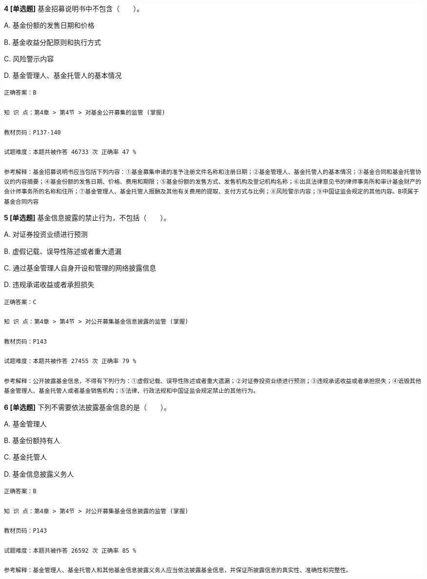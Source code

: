 
**4 [单选题]** 基金招募说明书中不包含（&emsp;&emsp;）。

A. 基金份额的发售日期和价格

B. 基金收益分配原则和执行方式

C. 风险警示内容

D. 基金管理人、基金托管人的基本情况

```
正确答案：B

知 识 点：第4章 > 第4节 > 对基金公开募集的监管 (掌握)

教材页码：P137-140

试题难度：本题共被作答 46733 次 正确率 47 %

参考解释：基金招募说明书应当包括下列内容：①基金募集申请的准予注册文件名称和注册日期；②基金管理人、基金托管人的基本情况；③基金合同和基金托管协议的内容摘要；④基金份额的发售日期、价格、费用和期限；⑤基金份额的发售方式、发售机构及登记机构名称；⑥出具法律意见书的律师事务所和审计基金财产的会计师事务所的名称和住所；⑦基金管理人、基金托管人报酬及其他有关费用的提取、支付方式与比例；⑧风险警示内容；⑨中国证监会规定的其他内容。B项属于基金合同内容
```


**5 [单选题]** 基金信息披露的禁止行为，不包括（&emsp;&emsp;）。

A. 对证券投资业绩进行预测

B. 虚假记载、误导性陈述或者重大遗漏

C. 通过基金管理人自身开设和管理的网络披露信息

D. 违规承诺收益或者承担损失

```
正确答案：C

知 识 点：第4章 > 第4节 > 对公开募集基金信息披露的监管 (掌握)

教材页码：P143

试题难度：本题共被作答 27455 次 正确率 79 %

参考解释：公开披露基金信息，不得有下列行为：①虚假记载、误导性陈述或者重大遗漏；②对证券投资业绩进行预测；③违规承诺收益或者承担损失；④诋毁其他基金管理人、基金托管人或者基金销售机构；⑤法律、行政法规和中国证监会规定禁止的其他行为。
```


**6 [单选题]** 下列不需要依法披露基金信息的是（&emsp;&emsp;）。

A. 基金管理人

B. 基金份额持有人

C. 基金托管人

D. 基金信息披露义务人

```
正确答案：B

知 识 点：第4章 > 第4节 > 对公开募集基金信息披露的监管 (掌握)

教材页码：P143

试题难度：本题共被作答 26592 次 正确率 85 %

参考解释：基金管理人、基金托管人和其他基金信息披露义务人应当依法披露基金信息，并保证所披露信息的真实性、准确性和完整性。
```
